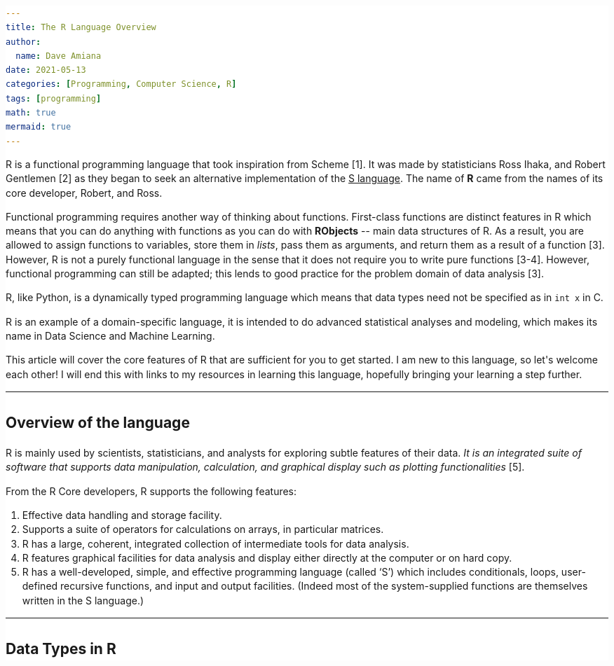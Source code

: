 ```yaml
---
title: The R Language Overview
author:
  name: Dave Amiana
date: 2021-05-13
categories: [Programming, Computer Science, R]
tags: [programming]
math: true
mermaid: true
---
```


R is a functional programming language that took inspiration from Scheme [1]. It was made by statisticians Ross Ihaka, and Robert Gentlemen [2] as they began to seek an alternative implementation of the [S language]( https://bityl.co/6lIe). The name of **R** came from the names of its core developer, Robert, and Ross. 

Functional programming requires another way of thinking about functions. First-class functions are distinct features in R which means that you can do anything with functions as you can do with **RObjects** -- main data structures of R. As a result, you are allowed to assign functions to variables, store them in *lists*, pass them as arguments, and return them as a result of a function [3]. However, R is not a purely functional language in the sense that it does not require you to write pure functions [3-4]. However, functional programming can still be adapted; this lends to good practice for the problem domain of data analysis [3].

R, like Python, is a dynamically typed programming language which means that data types need not be specified as in `int x` in C.  

R is an example of a domain-specific language, it is intended to do advanced statistical analyses and modeling, which makes its name in Data Science and Machine Learning. 

This article will cover the core features of R that are sufficient for you to get started. I am new to this language, so let's welcome each other! I will end this with links to my resources in learning this language, hopefully bringing your learning a step further. 

---
## Overview of the language
R is mainly used by scientists, statisticians, and analysts for exploring subtle features of their data. *It is an integrated suite of software that supports data manipulation, calculation, and graphical display such as plotting functionalities* [5].

From the R Core developers, R supports the following features:
1. Effective data handling and storage facility.
2. Supports a suite of operators for calculations on arrays, in particular matrices.
3. R has a large, coherent, integrated collection of intermediate tools for data analysis.
4. R features graphical facilities for data analysis and display either directly at the computer or on hard copy.
5. R has a well-developed, simple, and effective programming language (called ‘S’) which includes conditionals, loops, user-defined recursive functions, and input and output facilities. (Indeed most of the system-supplied functions are themselves written in the S language.)

---
## Data Types in R
